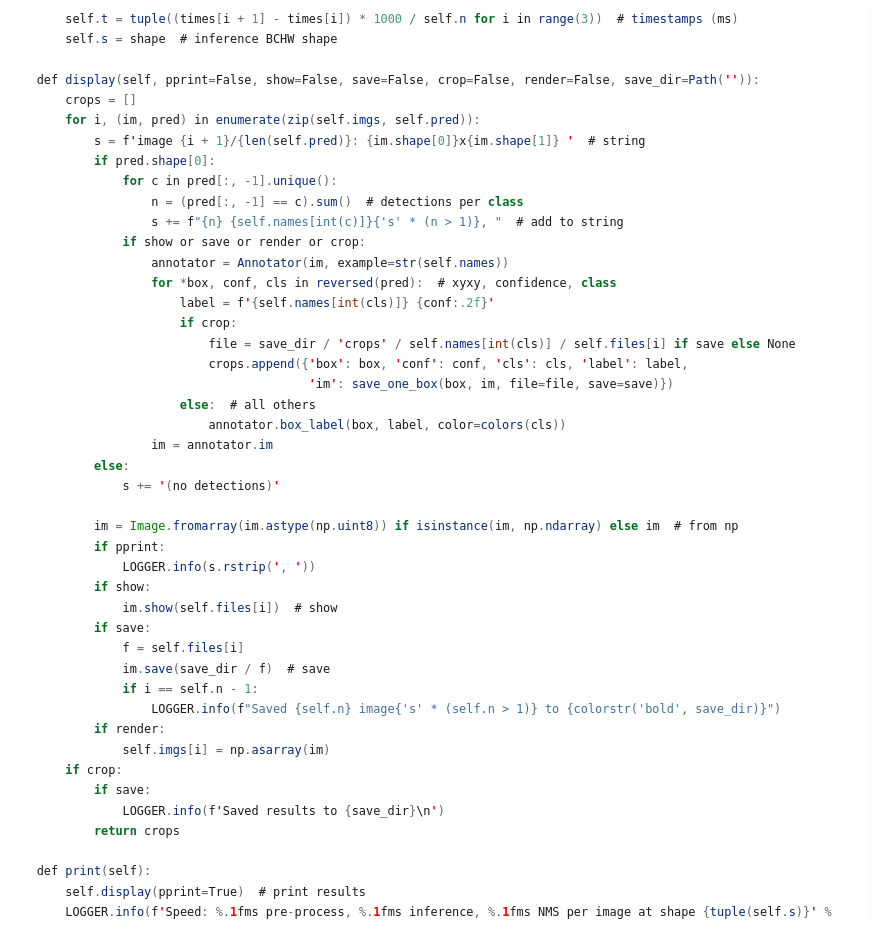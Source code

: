 ```java
        self.t = tuple((times[i + 1] - times[i]) * 1000 / self.n for i in range(3))  # timestamps (ms)
        self.s = shape  # inference BCHW shape

    def display(self, pprint=False, show=False, save=False, crop=False, render=False, save_dir=Path('')):
        crops = []
        for i, (im, pred) in enumerate(zip(self.imgs, self.pred)):
            s = f'image {i + 1}/{len(self.pred)}: {im.shape[0]}x{im.shape[1]} '  # string
            if pred.shape[0]:
                for c in pred[:, -1].unique():
                    n = (pred[:, -1] == c).sum()  # detections per class
                    s += f"{n} {self.names[int(c)]}{'s' * (n > 1)}, "  # add to string
                if show or save or render or crop:
                    annotator = Annotator(im, example=str(self.names))
                    for *box, conf, cls in reversed(pred):  # xyxy, confidence, class
                        label = f'{self.names[int(cls)]} {conf:.2f}'
                        if crop:
                            file = save_dir / 'crops' / self.names[int(cls)] / self.files[i] if save else None
                            crops.append({'box': box, 'conf': conf, 'cls': cls, 'label': label,
                                          'im': save_one_box(box, im, file=file, save=save)})
                        else:  # all others
                            annotator.box_label(box, label, color=colors(cls))
                    im = annotator.im
            else:
                s += '(no detections)'

            im = Image.fromarray(im.astype(np.uint8)) if isinstance(im, np.ndarray) else im  # from np
            if pprint:
                LOGGER.info(s.rstrip(', '))
            if show:
                im.show(self.files[i])  # show
            if save:
                f = self.files[i]
                im.save(save_dir / f)  # save
                if i == self.n - 1:
                    LOGGER.info(f"Saved {self.n} image{'s' * (self.n > 1)} to {colorstr('bold', save_dir)}")
            if render:
                self.imgs[i] = np.asarray(im)
        if crop:
            if save:
                LOGGER.info(f'Saved results to {save_dir}\n')
            return crops

    def print(self):
        self.display(pprint=True)  # print results
        LOGGER.info(f'Speed: %.1fms pre-process, %.1fms inference, %.1fms NMS per image at shape {tuple(self.s)}' %
